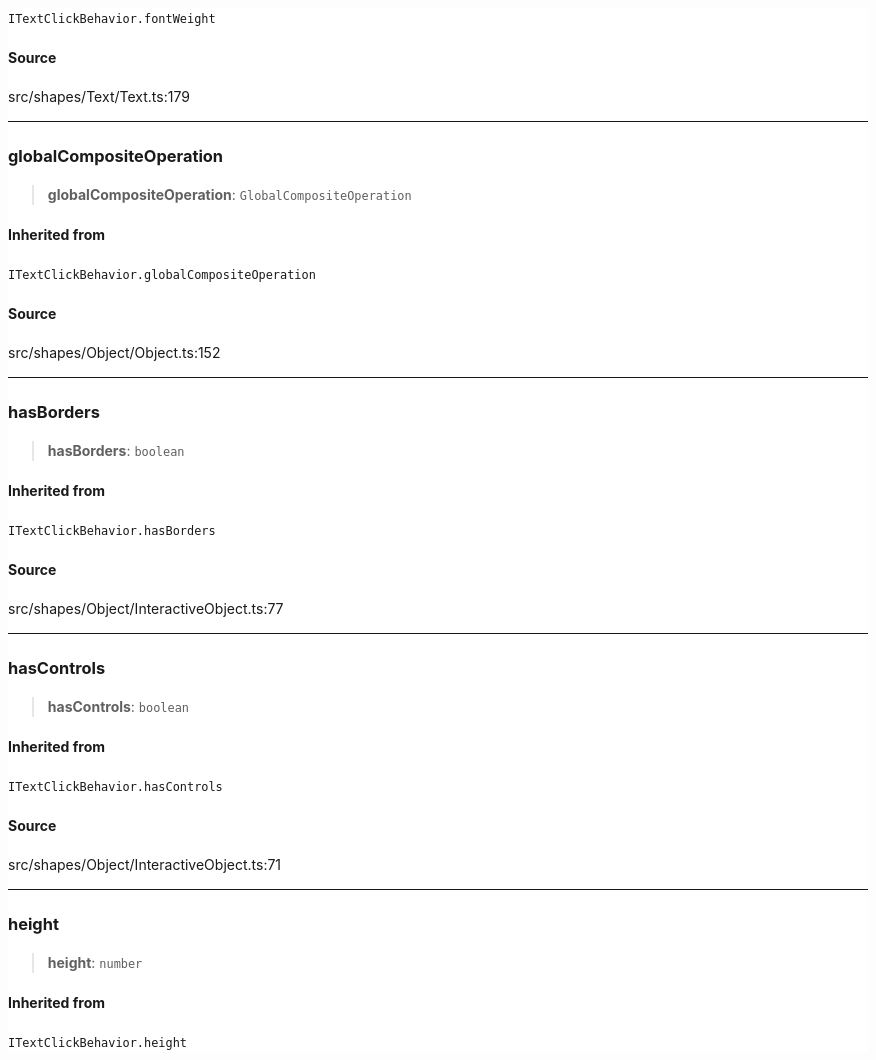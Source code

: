 `ITextClickBehavior.fontWeight`

#### Source

src/shapes/Text/Text.ts:179

***

### globalCompositeOperation

> **globalCompositeOperation**: `GlobalCompositeOperation`

#### Inherited from

`ITextClickBehavior.globalCompositeOperation`

#### Source

src/shapes/Object/Object.ts:152

***

### hasBorders

> **hasBorders**: `boolean`

#### Inherited from

`ITextClickBehavior.hasBorders`

#### Source

src/shapes/Object/InteractiveObject.ts:77

***

### hasControls

> **hasControls**: `boolean`

#### Inherited from

`ITextClickBehavior.hasControls`

#### Source

src/shapes/Object/InteractiveObject.ts:71

***

### height

> **height**: `number`

#### Inherited from

`ITextClickBehavior.height`

